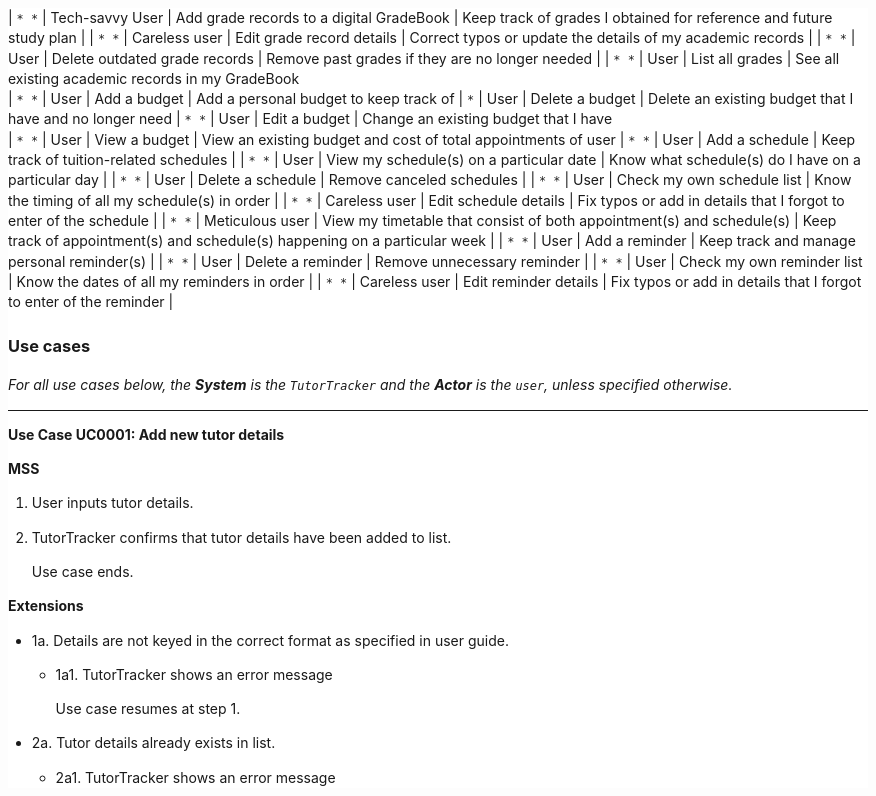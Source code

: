| `* *`   | Tech-savvy User | Add grade records to a digital GradeBook | Keep track of grades I obtained for reference and future study plan          |
| `* *`   | Careless user   | Edit grade record details               | Correct typos or update the details of my academic records            |
| `* *`   | User  | Delete outdated grade records                     | Remove past grades if they are no longer needed                    |
| `* *`   | User  | List all grades                                   | See all existing academic records in my GradeBook      
| `* *`   | User  | Add a budget                                      | Add a personal budget to keep track of
| `*`     | User  | Delete a budget                                   | Delete an existing budget that I have and no longer need
| `* *`   | User  | Edit a budget                                     | Change an existing budget that I have   
| `* *`   | User  | View a budget                                     | View an existing budget and cost of total appointments of user
| `* *`   | User | Add a schedule                                         | Keep track of tuition-related schedules                          |
| `* *`   | User | View my schedule(s) on a particular date               | Know what schedule(s) do I have on a particular day                                      |
| `* *`   | User | Delete a schedule                                    | Remove canceled schedules                                    |
| `* *`   | User | Check my own schedule list                           | Know the timing of all my schedule(s) in order                 |
| `* *`   | Careless user  | Edit schedule details                       | Fix typos or add in details that I forgot to enter of the schedule |
| `* *`   | Meticulous user  | View my timetable that consist of both appointment(s) and schedule(s)                       | Keep track of appointment(s) and schedule(s) happening on a particular week |
| `* *`   | User | Add a reminder                                         | Keep track and manage personal reminder(s)                          |
| `* *`   | User | Delete a reminder                                    | Remove unnecessary reminder                                    |
| `* *`   | User | Check my own reminder list                           | Know the dates of all my reminders in order                 |
| `* *`   | Careless user  | Edit reminder details                       | Fix typos or add in details that I forgot to enter of the reminder |

### Use cases

_For all use cases below, the **System** is the `TutorTracker` and the **Actor** is the `user`, unless specified otherwise._

<hr>

**Use Case UC0001: Add new tutor details**

**MSS**

1. User inputs tutor details.
2. TutorTracker confirms that tutor details have been added to list.
   
   Use case ends.

**Extensions**
* 1a. Details are not keyed in the correct format as specified in user guide.
    * 1a1. TutorTracker shows an error message

      Use case resumes at step 1.
    
* 2a. Tutor details already exists in list.
    * 2a1. TutorTracker shows an error message 
